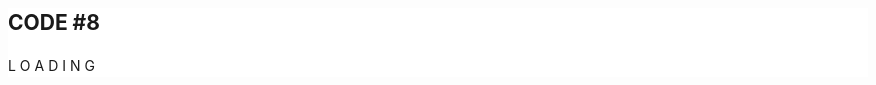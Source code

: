 <section>
  <h2>CODE #8</h2>
  <div class="loading loading08">
    <span data-text="L">L</span>
    <span data-text="O">O</span>
    <span data-text="A">A</span>
    <span data-text="D">D</span>
    <span data-text="I">I</span>
    <span data-text="N">N</span>
    <span data-text="G">G</span>
  </div>
</section>